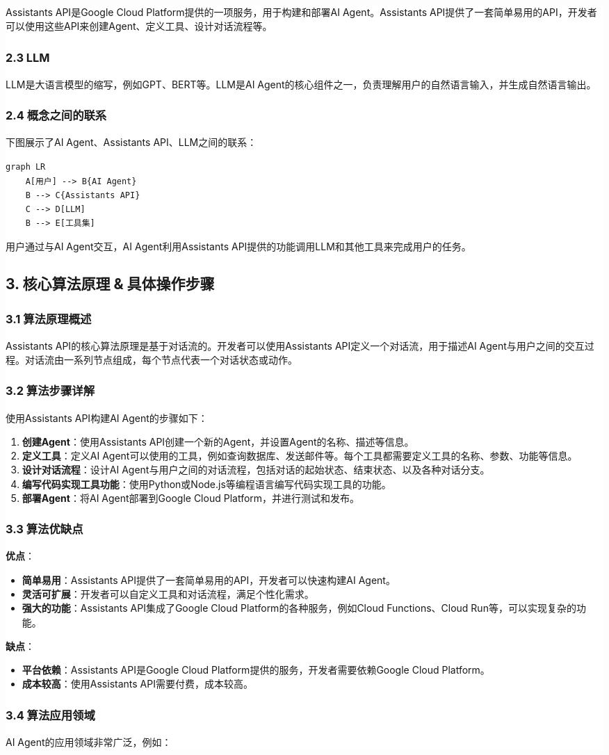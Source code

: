 Assistants API是Google Cloud Platform提供的一项服务，用于构建和部署AI Agent。Assistants API提供了一套简单易用的API，开发者可以使用这些API来创建Agent、定义工具、设计对话流程等。

### 2.3 LLM

LLM是大语言模型的缩写，例如GPT、BERT等。LLM是AI Agent的核心组件之一，负责理解用户的自然语言输入，并生成自然语言输出。

### 2.4 概念之间的联系

下图展示了AI Agent、Assistants API、LLM之间的联系：

```mermaid
graph LR
    A[用户] --> B{AI Agent}
    B --> C{Assistants API}
    C --> D[LLM]
    B --> E[工具集]
```

用户通过与AI Agent交互，AI Agent利用Assistants API提供的功能调用LLM和其他工具来完成用户的任务。

## 3. 核心算法原理 & 具体操作步骤

### 3.1 算法原理概述

Assistants API的核心算法原理是基于对话流的。开发者可以使用Assistants API定义一个对话流，用于描述AI Agent与用户之间的交互过程。对话流由一系列节点组成，每个节点代表一个对话状态或动作。

### 3.2 算法步骤详解

使用Assistants API构建AI Agent的步骤如下：

1. **创建Agent**：使用Assistants API创建一个新的Agent，并设置Agent的名称、描述等信息。
2. **定义工具**：定义AI Agent可以使用的工具，例如查询数据库、发送邮件等。每个工具都需要定义工具的名称、参数、功能等信息。
3. **设计对话流程**：设计AI Agent与用户之间的对话流程，包括对话的起始状态、结束状态、以及各种对话分支。
4. **编写代码实现工具功能**：使用Python或Node.js等编程语言编写代码实现工具的功能。
5. **部署Agent**：将AI Agent部署到Google Cloud Platform，并进行测试和发布。

### 3.3 算法优缺点

**优点**：

- **简单易用**：Assistants API提供了一套简单易用的API，开发者可以快速构建AI Agent。
- **灵活可扩展**：开发者可以自定义工具和对话流程，满足个性化需求。
- **强大的功能**：Assistants API集成了Google Cloud Platform的各种服务，例如Cloud Functions、Cloud Run等，可以实现复杂的功能。

**缺点**：

- **平台依赖**：Assistants API是Google Cloud Platform提供的服务，开发者需要依赖Google Cloud Platform。
- **成本较高**：使用Assistants API需要付费，成本较高。

### 3.4 算法应用领域

AI Agent的应用领域非常广泛，例如：
